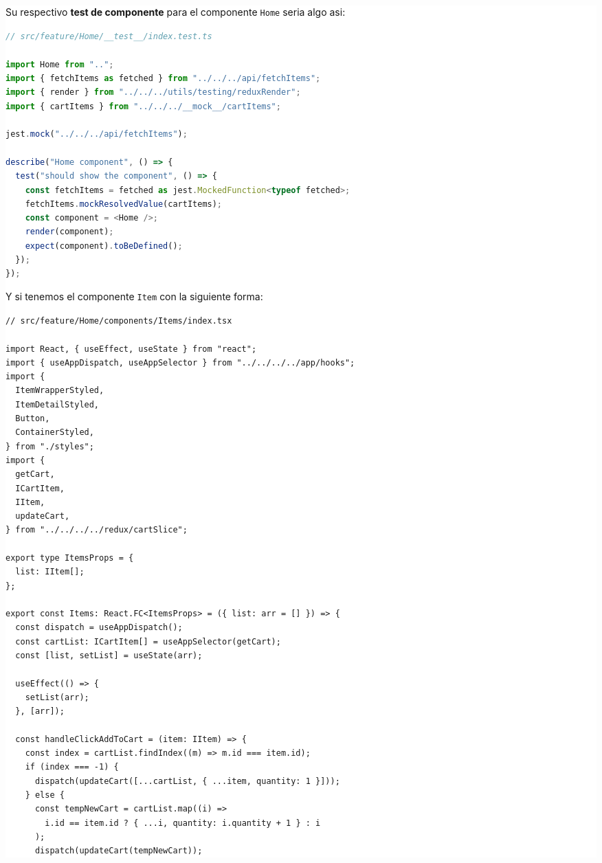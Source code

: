 Su respectivo **test de componente** para el componente `Home` seria algo asi:

```typescript
// src/feature/Home/__test__/index.test.ts

import Home from "..";
import { fetchItems as fetched } from "../../../api/fetchItems";
import { render } from "../../../utils/testing/reduxRender";
import { cartItems } from "../../../__mock__/cartItems";

jest.mock("../../../api/fetchItems");

describe("Home component", () => {
  test("should show the component", () => {
    const fetchItems = fetched as jest.MockedFunction<typeof fetched>;
    fetchItems.mockResolvedValue(cartItems);
    const component = <Home />;
    render(component);
    expect(component).toBeDefined();
  });
});
```

Y si tenemos el componente `Item` con la siguiente forma:

```tsx
// src/feature/Home/components/Items/index.tsx

import React, { useEffect, useState } from "react";
import { useAppDispatch, useAppSelector } from "../../../../app/hooks";
import {
  ItemWrapperStyled,
  ItemDetailStyled,
  Button,
  ContainerStyled,
} from "./styles";
import {
  getCart,
  ICartItem,
  IItem,
  updateCart,
} from "../../../../redux/cartSlice";

export type ItemsProps = {
  list: IItem[];
};

export const Items: React.FC<ItemsProps> = ({ list: arr = [] }) => {
  const dispatch = useAppDispatch();
  const cartList: ICartItem[] = useAppSelector(getCart);
  const [list, setList] = useState(arr);

  useEffect(() => {
    setList(arr);
  }, [arr]);

  const handleClickAddToCart = (item: IItem) => {
    const index = cartList.findIndex((m) => m.id === item.id);
    if (index === -1) {
      dispatch(updateCart([...cartList, { ...item, quantity: 1 }]));
    } else {
      const tempNewCart = cartList.map((i) =>
        i.id == item.id ? { ...i, quantity: i.quantity + 1 } : i
      );
      dispatch(updateCart(tempNewCart));
```